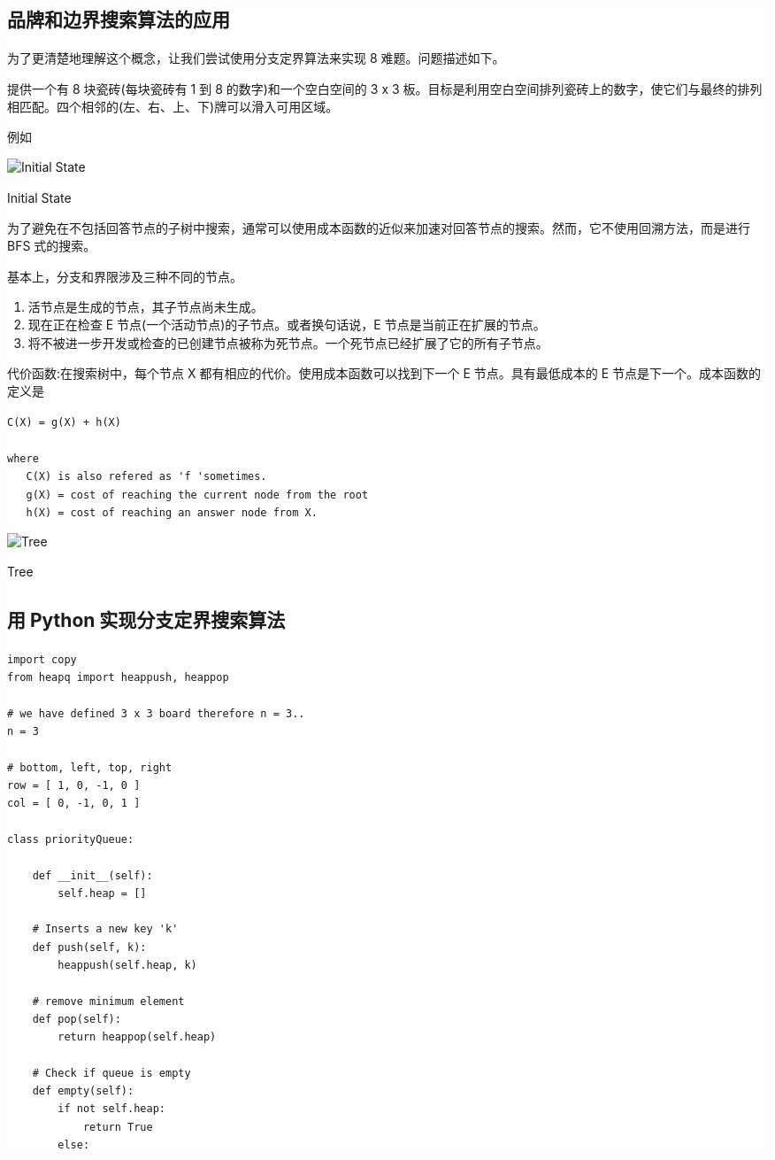 ## 品牌和边界搜索算法的应用

为了更清楚地理解这个概念，让我们尝试使用分支定界算法来实现 8 难题。问题描述如下。

提供一个有 8 块瓷砖(每块瓷砖有 1 到 8 的数字)和一个空白空间的 3 x 3 板。目标是利用空白空间排列瓷砖上的数字，使它们与最终的排列相匹配。四个相邻的(左、右、上、下)牌可以滑入可用区域。

例如

![Initial State](../Images/076bb5b778e943c7add99ebdbeca349d.png)

Initial State

为了避免在不包括回答节点的子树中搜索，通常可以使用成本函数的近似来加速对回答节点的搜索。然而，它不使用回溯方法，而是进行 BFS 式的搜索。

基本上，分支和界限涉及三种不同的节点。

1.  活节点是生成的节点，其子节点尚未生成。
2.  现在正在检查 E 节点(一个活动节点)的子节点。或者换句话说，E 节点是当前正在扩展的节点。
3.  将不被进一步开发或检查的已创建节点被称为死节点。一个死节点已经扩展了它的所有子节点。

代价函数:在搜索树中，每个节点 X 都有相应的代价。使用成本函数可以找到下一个 E 节点。具有最低成本的 E 节点是下一个。成本函数的定义是

```
C(X) = g(X) + h(X) 

where
   C(X) is also refered as 'f 'sometimes.
   g(X) = cost of reaching the current node from the root
   h(X) = cost of reaching an answer node from X.
```

![Tree](../Images/8fb1650849991cb90214cb4b6e90b01c.png)

Tree

## 用 Python 实现分支定界搜索算法

```
import copy
from heapq import heappush, heappop

# we have defined 3 x 3 board therefore n = 3..
n = 3

# bottom, left, top, right
row = [ 1, 0, -1, 0 ]
col = [ 0, -1, 0, 1 ]

class priorityQueue:

    def __init__(self):
        self.heap = []

    # Inserts a new key 'k'
    def push(self, k):
        heappush(self.heap, k)

    # remove minimum element
    def pop(self):
        return heappop(self.heap)

    # Check if queue is empty
    def empty(self):
        if not self.heap:
            return True
        else:
```